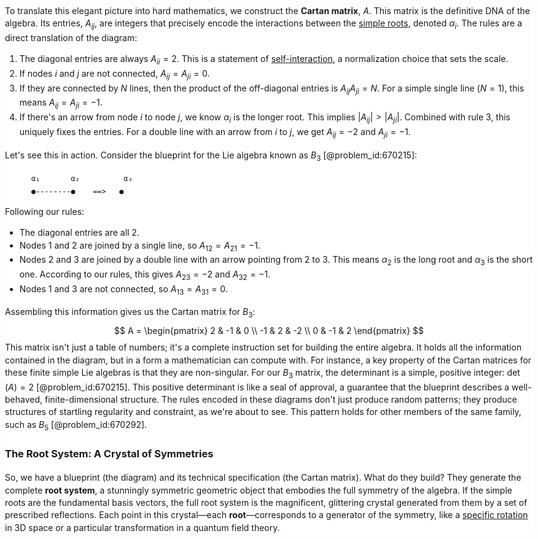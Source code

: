 To translate this elegant picture into hard mathematics, we construct the **Cartan matrix**, $A$. This matrix is the definitive DNA of the algebra. Its entries, $A_{ij}$, are integers that precisely encode the interactions between the [simple roots](@article_id:196921), denoted $\alpha_i$. The rules are a direct translation of the diagram:
1.  The diagonal entries are always $A_{ii} = 2$. This is a statement of [self-interaction](@article_id:200839), a normalization choice that sets the scale.
2.  If nodes $i$ and $j$ are not connected, $A_{ij} = A_{ji} = 0$.
3.  If they are connected by $N$ lines, then the product of the off-diagonal entries is $A_{ij} A_{ji} = N$. For a simple single line ($N=1$), this means $A_{ij} = A_{ji} = -1$.
4.  If there's an arrow from node $i$ to node $j$, we know $\alpha_i$ is the longer root. This implies $|A_{ij}| > |A_{ji}|$. Combined with rule 3, this uniquely fixes the entries. For a double line with an arrow from $i$ to $j$, we get $A_{ij}=-2$ and $A_{ji}=-1$.

Let's see this in action. Consider the blueprint for the Lie algebra known as $B_3$ [@problem_id:670215]:
```
      α₁       α₂          α₃
      ●--------●    ==>   ●
```
Following our rules:
-   The diagonal entries are all 2.
-   Nodes 1 and 2 are joined by a single line, so $A_{12} = A_{21} = -1$.
-   Nodes 2 and 3 are joined by a double line with an arrow pointing from 2 to 3. This means $\alpha_2$ is the long root and $\alpha_3$ is the short one. According to our rules, this gives $A_{23} = -2$ and $A_{32} = -1$.
-   Nodes 1 and 3 are not connected, so $A_{13} = A_{31} = 0$.

Assembling this information gives us the Cartan matrix for $B_3$:
$$
A = \begin{pmatrix}
2 & -1 & 0 \\
-1 & 2 & -2 \\
0 & -1 & 2
\end{pmatrix}
$$
This matrix isn't just a table of numbers; it's a complete instruction set for building the entire algebra. It holds all the information contained in the diagram, but in a form a mathematician can compute with. For instance, a key property of the Cartan matrices for these finite simple Lie algebras is that they are non-singular. For our $B_3$ matrix, the determinant is a simple, positive integer: $\det(A) = 2$ [@problem_id:670215]. This positive determinant is like a seal of approval, a guarantee that the blueprint describes a well-behaved, finite-dimensional structure. The rules encoded in these diagrams don't just produce random patterns; they produce structures of startling regularity and constraint, as we're about to see. This pattern holds for other members of the same family, such as $B_5$ [@problem_id:670292].

### The Root System: A Crystal of Symmetries

So, we have a blueprint (the diagram) and its technical specification (the Cartan matrix). What do they build? They generate the complete **root system**, a stunningly symmetric geometric object that embodies the full symmetry of the algebra. If the simple roots are the fundamental basis vectors, the full root system is the magnificent, glittering crystal generated from them by a set of prescribed reflections. Each point in this crystal—each **root**—corresponds to a generator of the symmetry, like a [specific rotation](@article_id:175476) in 3D space or a particular transformation in a quantum field theory.
